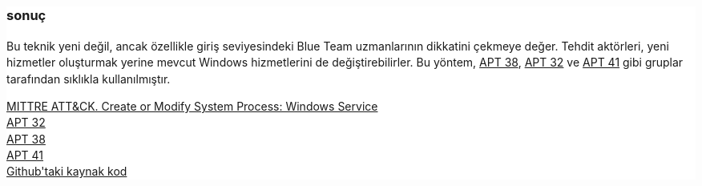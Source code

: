 ### sonuç

Bu teknik yeni değil, ancak özellikle giriş seviyesindeki Blue Team uzmanlarının dikkatini çekmeye değer. Tehdit aktörleri, yeni hizmetler oluşturmak yerine mevcut Windows hizmetlerini de değiştirebilirler. Bu yöntem, [APT 38](https://attack.mitre.org/groups/G0082/), [APT 32](https://attack.mitre.org/groups/G0050/) ve [APT 41](https://attack.mitre.org/groups/G0096/) gibi gruplar tarafından sıklıkla kullanılmıştır.    

[MITTRE ATT&CK. Create or Modify System Process: Windows Service](https://attack.mitre.org/techniques/T1543/003/)   
[APT 32](https://attack.mitre.org/groups/G0050/)    
[APT 38](https://attack.mitre.org/groups/G0082/)    
[APT 41](https://attack.mitre.org/groups/G0096/)    
[Github'taki kaynak kod](https://github.com/cocomelonc/2022-05-09-malware-pers-4)    

